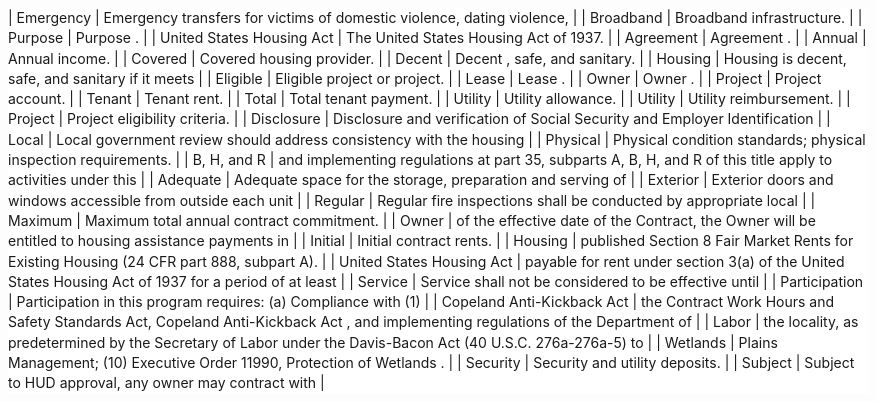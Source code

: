 | Emergency                  | Emergency transfers for victims of domestic violence, dating violence,                                                           |
| Broadband                  | Broadband  infrastructure.                                                                                                       |
| Purpose                    | Purpose .                                                                                                                        |
| United States Housing Act  | The  United States Housing Act  of 1937.                                                                                         |
| Agreement                  | Agreement .                                                                                                                      |
| Annual                     | Annual  income.                                                                                                                  |
| Covered                    | Covered  housing provider.                                                                                                       |
| Decent                     | Decent , safe, and sanitary.                                                                                                     |
| Housing                    | Housing is decent, safe, and sanitary if it meets                                                                                |
| Eligible                   | Eligible  project or project.                                                                                                    |
| Lease                      | Lease .                                                                                                                          |
| Owner                      | Owner .                                                                                                                          |
| Project                    | Project  account.                                                                                                                |
| Tenant                     | Tenant  rent.                                                                                                                    |
| Total                      | Total  tenant payment.                                                                                                           |
| Utility                    | Utility  allowance.                                                                                                              |
| Utility                    | Utility  reimbursement.                                                                                                          |
| Project                    | Project  eligibility criteria.                                                                                                   |
| Disclosure                 | Disclosure and verification of Social Security and Employer Identification                                                       |
| Local                      | Local government review should address consistency with the housing                                                              |
| Physical                   | Physical  condition standards; physical inspection requirements.                                                                 |
| B, H, and R                | and implementing regulations at part 35, subparts A, B, H, and R of this title apply to activities under this                    |
| Adequate                   | Adequate space for the storage, preparation and serving of                                                                       |
| Exterior                   | Exterior doors and windows accessible from outside each unit                                                                     |
| Regular                    | Regular fire inspections shall be conducted by appropriate local                                                                 |
| Maximum                    | Maximum  total annual contract commitment.                                                                                       |
| Owner                      | of the effective date of the Contract, the Owner will be entitled to housing assistance payments in                              |
| Initial                    | Initial  contract rents.                                                                                                         |
| Housing                    | published Section 8 Fair Market Rents for Existing Housing  (24 CFR part 888, subpart A).                                        |
| United States Housing Act  | payable for rent under section 3(a) of the United States Housing Act of 1937 for a period of at least                            |
| Service                    | Service shall not be considered to be effective until                                                                            |
| Participation              | Participation in this program requires: (a) Compliance with (1)                                                                  |
| Copeland Anti-Kickback Act | the Contract Work Hours and Safety Standards Act, Copeland Anti-Kickback Act , and implementing regulations of the Department of |
| Labor                      | the locality, as predetermined by the Secretary of Labor under the Davis-Bacon Act (40 U.S.C. 276a-276a-5) to                    |
| Wetlands                   | Plains Management; (10) Executive Order 11990, Protection of Wetlands .                                                          |
| Security                   | Security  and utility deposits.                                                                                                  |
| Subject                    | Subject to HUD approval, any owner may contract with                                                                             |